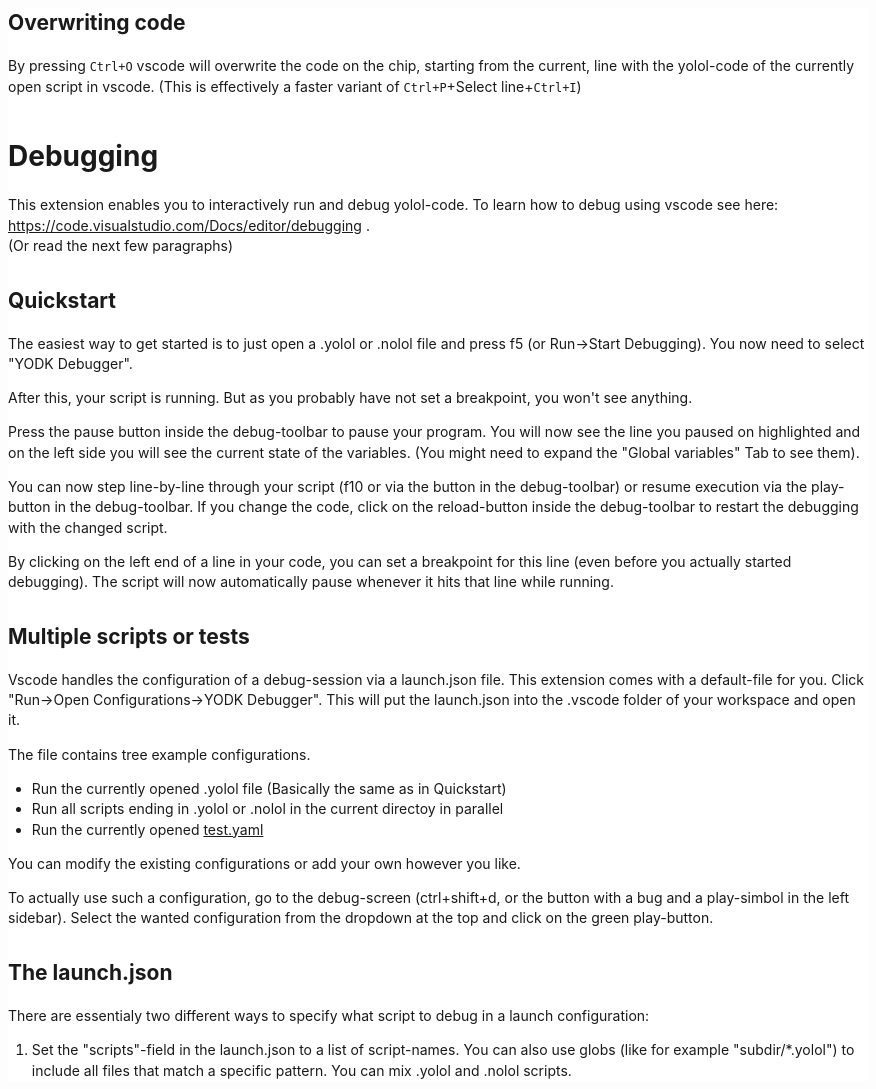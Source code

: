 ## Overwriting code
By pressing ```Ctrl+O``` vscode will overwrite the code on the chip, starting from the current, line with the yolol-code of the currently open script in vscode. (This is effectively a faster variant of ```Ctrl+P```+Select line+```Ctrl+I```)

# Debugging
This extension enables you to interactively run and debug yolol-code. To learn how to debug using vscode see here: https://code.visualstudio.com/Docs/editor/debugging .  
(Or read the next few paragraphs)


## Quickstart
The easiest way to get started is to just open a .yolol or .nolol file and press f5 (or Run->Start Debugging). You now need to select "YODK Debugger".  

After this, your script is running. But as you probably have not set a breakpoint, you won't see anything.  

Press the pause button inside the debug-toolbar to pause your program. You will now see the line you paused on highlighted and on the left side you will see the current state of the variables. (You might need to expand the "Global variables" Tab to see them). 

You can now step line-by-line through your script (f10 or via the button in the debug-toolbar) or resume execution via the play-button in the debug-toolbar. If you change the code, click on the reload-button inside the debug-toolbar to restart the debugging with the changed script. 

By clicking on the left end of a line in your code, you can set a breakpoint for this line (even before you actually started debugging).
The script will now automatically pause whenever it hits that line while running.

## Multiple scripts or tests

Vscode handles the configuration of a debug-session via a launch.json file. This extension comes with a default-file for you. Click "Run->Open Configurations->YODK Debugger". This will put the launch.json into the .vscode folder of your workspace and open it.  

The file contains tree example configurations.
- Run the currently opened .yolol file (Basically the same as in Quickstart)
- Run all scripts ending in .yolol or .nolol in the current directoy in parallel
- Run the currently opened [test.yaml](/cli?id=testing)

You can modify the existing configurations or add your own however you like.  

To actually use such a configuration, go to the debug-screen (ctrl+shift+d, or the button with a bug and a play-simbol in the left sidebar).
Select the wanted configuration from the dropdown at the top and click on the green play-button.

## The launch.json

There are essentialy two different ways to specify what script to debug in a launch configuration:  

1. Set the "scripts"-field in the launch.json to a list of script-names. You can also use globs (like for example "subdir/*.yolol") to include all files that match a specific pattern. You can mix .yolol and .nolol scripts.  
